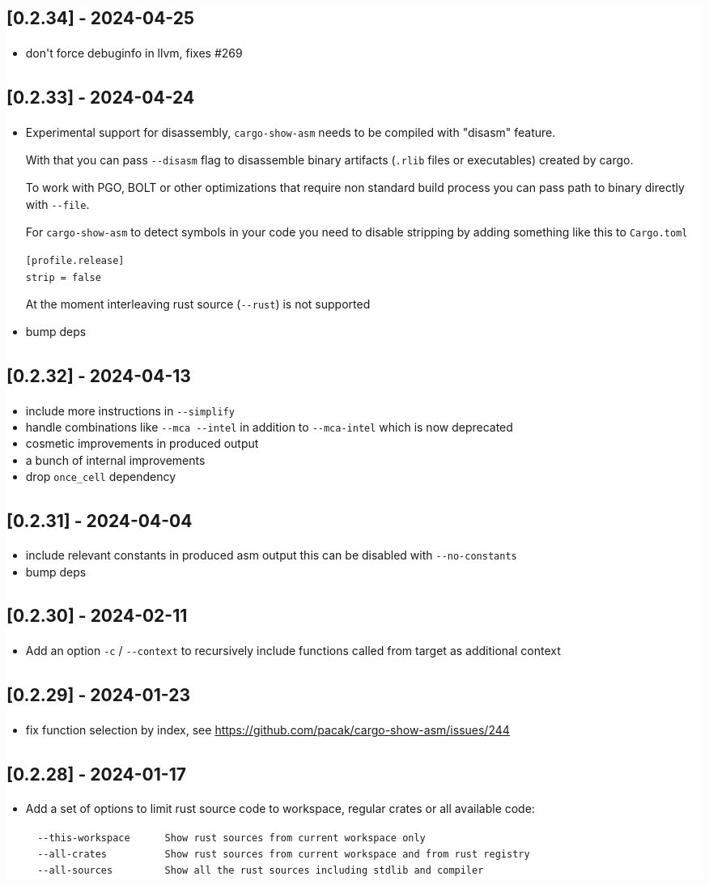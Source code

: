 ## [0.2.34] - 2024-04-25
- don't force debuginfo in llvm, fixes #269

## [0.2.33] - 2024-04-24
- Experimental support for disassembly, `cargo-show-asm` needs to be compiled with "disasm"
  feature.

  With that you can pass `--disasm` flag to disassemble binary artifacts (`.rlib` files or
  executables) created by cargo.

  To work with PGO, BOLT or other optimizations that require non standard build process you
  can pass path to binary directly with `--file`.

  For `cargo-show-asm` to detect symbols in your code you need to disable stripping by adding
  something like this to `Cargo.toml`

  ```
  [profile.release]
  strip = false
  ```

  At the moment interleaving rust source (`--rust`) is not supported
- bump deps


## [0.2.32] - 2024-04-13
- include more instructions in `--simplify`
- handle combinations like `--mca --intel` in addition to `--mca-intel` which is now deprecated
- cosmetic improvements in produced output
- a bunch of internal improvements
- drop `once_cell` dependency

## [0.2.31] - 2024-04-04
- include relevant constants in produced asm output
  this can be disabled with `--no-constants`
- bump deps

## [0.2.30] - 2024-02-11
- Add an option `-c` / `--context` to recursively include functions called from target as
  additional context

## [0.2.29] - 2024-01-23
- fix function selection by index, see https://github.com/pacak/cargo-show-asm/issues/244

## [0.2.28] - 2024-01-17
- Add a set of options to limit rust source code to workspace, regular crates or all available
  code:

        --this-workspace      Show rust sources from current workspace only
        --all-crates          Show rust sources from current workspace and from rust registry
        --all-sources         Show all the rust sources including stdlib and compiler
